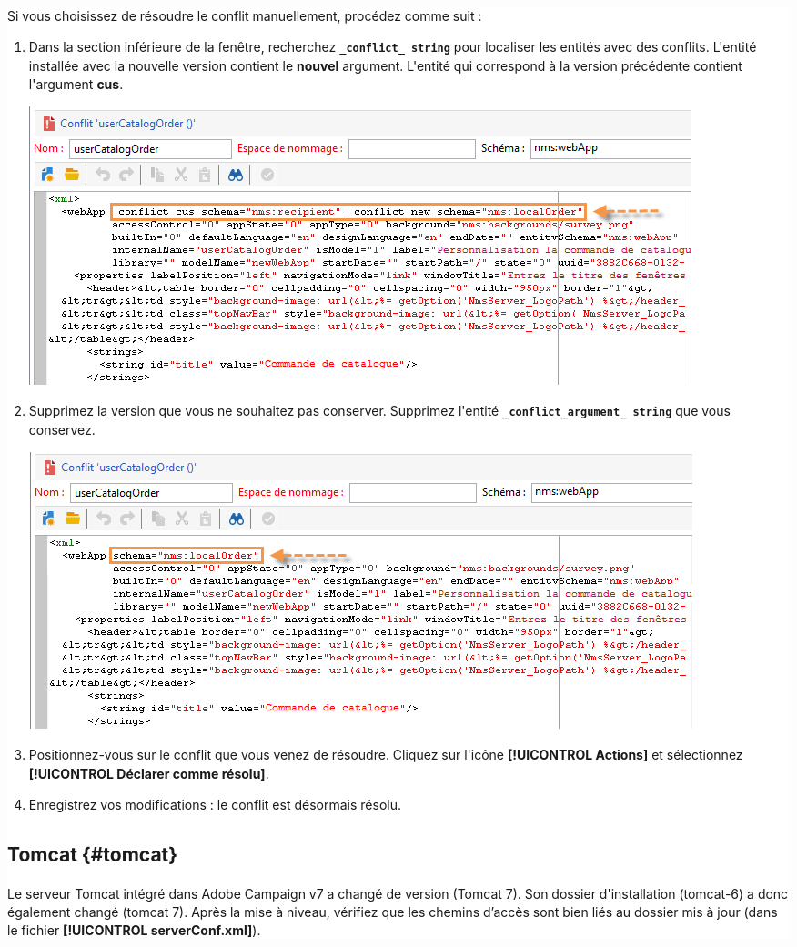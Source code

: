 Si vous choisissez de résoudre le conflit manuellement, procédez comme suit :

1. Dans la section inférieure de la fenêtre, recherchez **`_conflict_ string`** pour localiser les entités avec des conflits. L&#39;entité installée avec la nouvelle version contient le **nouvel** argument. L&#39;entité qui correspond à la version précédente contient l&#39;argument **cus**.

   ![](assets/s_ncs_production_conflict002.png)

1. Supprimez la version que vous ne souhaitez pas conserver. Supprimez l&#39;entité **`_conflict_argument_ string`** que vous conservez.

   ![](assets/s_ncs_production_conflict003.png)

1. Positionnez-vous sur le conflit que vous venez de résoudre. Cliquez sur l&#39;icône **[!UICONTROL Actions]** et sélectionnez **[!UICONTROL Déclarer comme résolu]**.
1. Enregistrez vos modifications : le conflit est désormais résolu.

## Tomcat {#tomcat}

Le serveur Tomcat intégré dans Adobe Campaign v7 a changé de version (Tomcat 7). Son dossier d&#39;installation (tomcat-6) a donc également changé (tomcat 7). Après la mise à niveau, vérifiez que les chemins d’accès sont bien liés au dossier mis à jour (dans le fichier **[!UICONTROL serverConf.xml]**).
